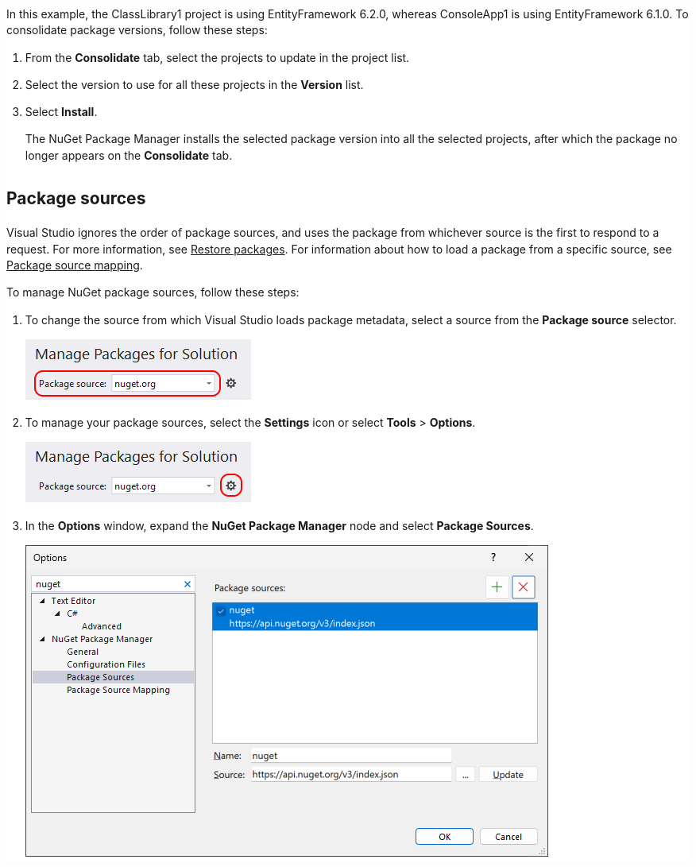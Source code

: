 In this example, the ClassLibrary1 project is using EntityFramework 6.2.0, whereas ConsoleApp1 is using EntityFramework 6.1.0. To consolidate package versions, follow these steps:

1. From the **Consolidate** tab, select the projects to update in the project list.

1. Select the version to use for all these projects in the **Version** list.

1. Select **Install**.

   The NuGet Package Manager installs the selected package version into all the selected projects, after which the package no longer appears on the **Consolidate** tab.

## Package sources

Visual Studio ignores the order of package sources, and uses the package from whichever source is the first to respond to a request. For more information, see [Restore packages](package-restore.md). For information about how to load a package from a specific source, see [Package source mapping](package-source-mapping.md).

To manage NuGet package sources, follow these steps:

1. To change the source from which Visual Studio loads package metadata, select a source from the **Package source** selector.

   ![Screenshot showing the Package source selector highlighted.](media/package-source-selector.png)

1. To manage your package sources, select the **Settings** icon or select **Tools** > **Options**.

    ![Screenshot showing the Package source settings icon highlighted.](media/package-source-settings.png)

1. In the **Options** window, expand the **NuGet Package Manager** node and select **Package Sources**.

    ![Screenshot showing the Options window with Package Sources selected.](media/package-sources.png)
